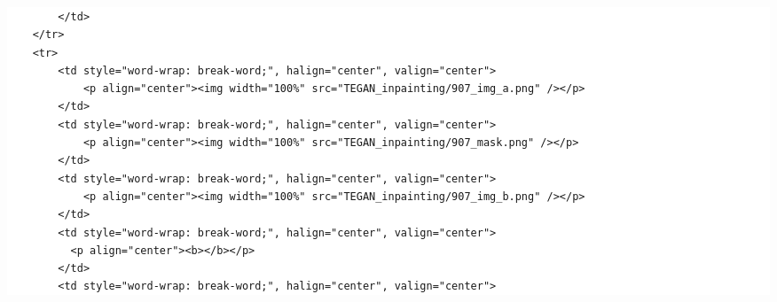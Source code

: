             </td>
        </tr> 
        <tr>
		    <td style="word-wrap: break-word;", halign="center", valign="center">
                <p align="center"><img width="100%" src="TEGAN_inpainting/907_img_a.png" /></p>
            </td>
		    <td style="word-wrap: break-word;", halign="center", valign="center">
                <p align="center"><img width="100%" src="TEGAN_inpainting/907_mask.png" /></p>
            </td>
		    <td style="word-wrap: break-word;", halign="center", valign="center">
                <p align="center"><img width="100%" src="TEGAN_inpainting/907_img_b.png" /></p>
            </td>
			<td style="word-wrap: break-word;", halign="center", valign="center">
              <p align="center"><b></b></p>
            </td>
		    <td style="word-wrap: break-word;", halign="center", valign="center">
